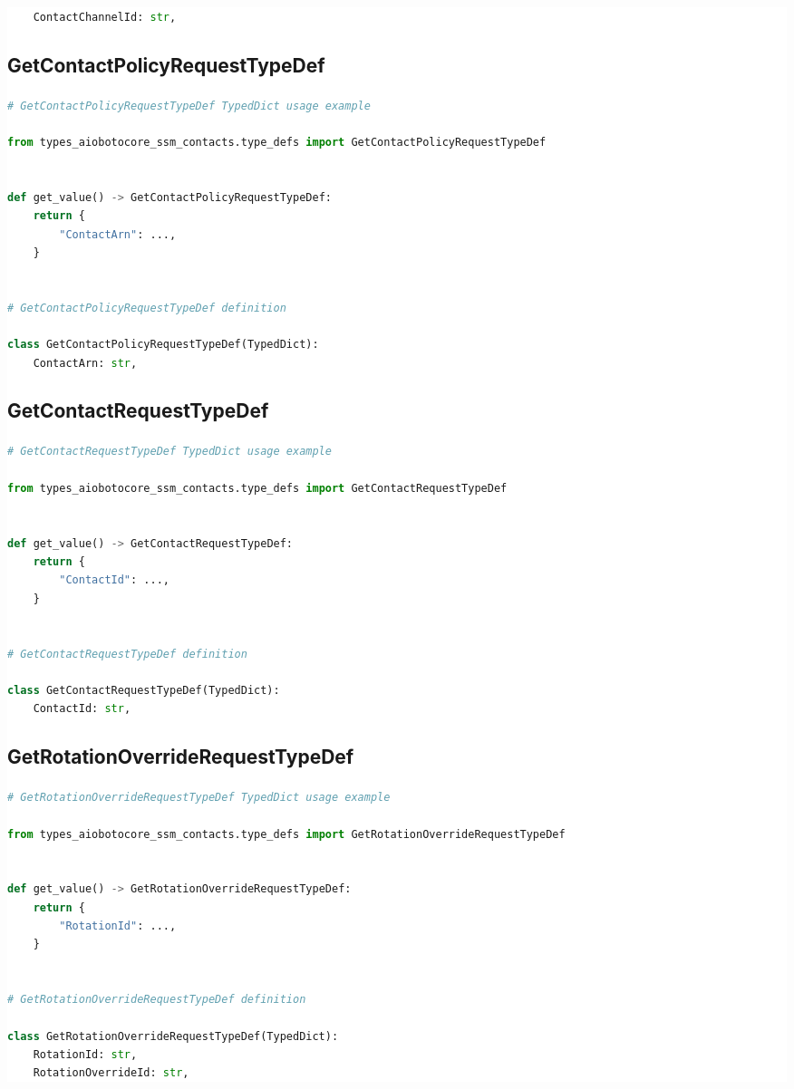 ```python
    ContactChannelId: str,
```


## GetContactPolicyRequestTypeDef

```python
# GetContactPolicyRequestTypeDef TypedDict usage example

from types_aiobotocore_ssm_contacts.type_defs import GetContactPolicyRequestTypeDef


def get_value() -> GetContactPolicyRequestTypeDef:
    return {
        "ContactArn": ...,
    }


# GetContactPolicyRequestTypeDef definition

class GetContactPolicyRequestTypeDef(TypedDict):
    ContactArn: str,
```


## GetContactRequestTypeDef

```python
# GetContactRequestTypeDef TypedDict usage example

from types_aiobotocore_ssm_contacts.type_defs import GetContactRequestTypeDef


def get_value() -> GetContactRequestTypeDef:
    return {
        "ContactId": ...,
    }


# GetContactRequestTypeDef definition

class GetContactRequestTypeDef(TypedDict):
    ContactId: str,
```


## GetRotationOverrideRequestTypeDef

```python
# GetRotationOverrideRequestTypeDef TypedDict usage example

from types_aiobotocore_ssm_contacts.type_defs import GetRotationOverrideRequestTypeDef


def get_value() -> GetRotationOverrideRequestTypeDef:
    return {
        "RotationId": ...,
    }


# GetRotationOverrideRequestTypeDef definition

class GetRotationOverrideRequestTypeDef(TypedDict):
    RotationId: str,
    RotationOverrideId: str,
```